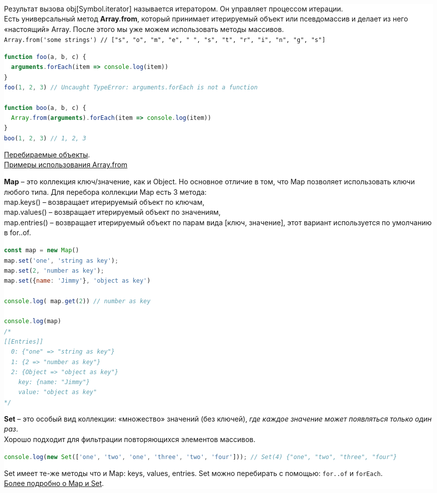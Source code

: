 Результат вызова obj[Symbol.iterator] называется итератором. Он управляет процессом итерации.  
Есть универсальный метод **Array.from**, который принимает итерируемый объект или псевдомассив и делает из него «настоящий» Array. После этого мы уже можем использовать методы массивов.  
``` Array.from('some strings') // ["s", "o", "m", "e", " ", "s", "t", "r", "i", "n", "g", "s"] ```
```javascript
function foo(a, b, c) {
  arguments.forEach(item => console.log(item))
}
foo(1, 2, 3) // Uncaught TypeError: arguments.forEach is not a function

function boo(a, b, c) {
  Array.from(arguments).forEach(item => console.log(item))
}
boo(1, 2, 3) // 1, 2, 3
```
[Перебираемые объекты](https://learn.javascript.ru/iterable#array-from).  
[Примеры использования Array.from](https://dmitripavlutin.com/javascript-array-from-applications/)  

**Map** – это коллекция ключ/значение, как и Object. Но основное отличие в том, что Map позволяет использовать ключи любого типа.
Для перебора коллекции Map есть 3 метода:  
map.keys() – возвращает итерируемый объект по ключам,  
map.values() – возвращает итерируемый объект по значениям,  
map.entries() – возвращает итерируемый объект по парам вида [ключ, значение], этот вариант используется по умолчанию в for..of.  
```javascript
const map = new Map()
map.set('one', 'string as key');
map.set(2, 'number as key');
map.set({name: 'Jimmy'}, 'object as key')

console.log( map.get(2)) // number as key

console.log(map) 
/*
[[Entries]]
  0: {"one" => "string as key"}
  1: {2 => "number as key"}
  2: {Object => "object as key"}
    key: {name: "Jimmy"}
    value: "object as key"
*/
```  
**Set** – это особый вид коллекции: «множество» значений (без ключей), *где каждое значение может появляться только один раз*.  
Хорошо подходит для фильтрации повторяющихся элементов массивов.
```javascript
console.log(new Set(['one', 'two', 'one', 'three', 'two', 'four'])); // Set(4) {"one", "two", "three", "four"}
```
Set имеет те-же методы что и Map: keys, values, entries. 
Set можно перебирать с помощью: ```for..of``` и ```forEach```.   
[Более подробно о Map и Set](https://learn.javascript.ru/map-set).  
